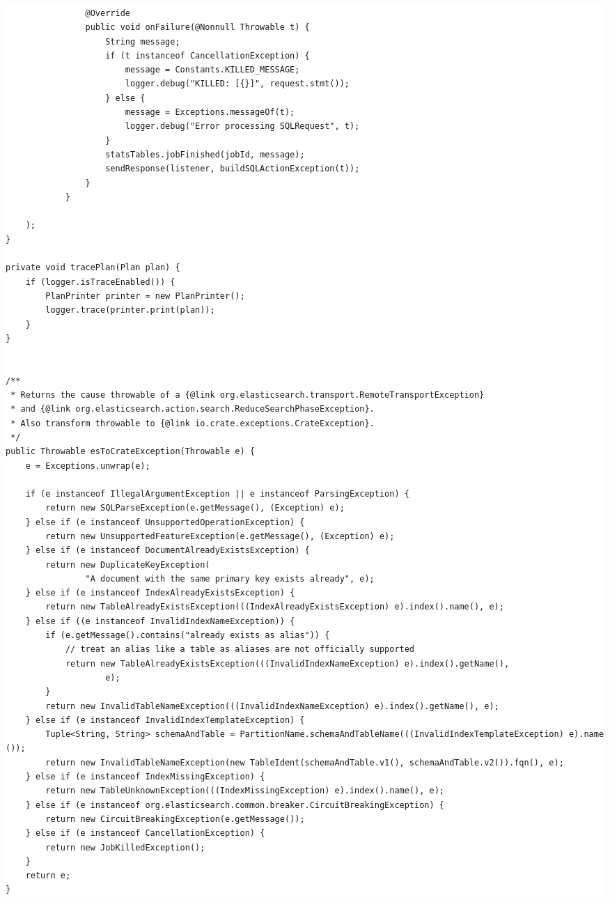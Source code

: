                     @Override
                    public void onFailure(@Nonnull Throwable t) {
                        String message;
                        if (t instanceof CancellationException) {
                            message = Constants.KILLED_MESSAGE;
                            logger.debug("KILLED: [{}]", request.stmt());
                        } else {
                            message = Exceptions.messageOf(t);
                            logger.debug("Error processing SQLRequest", t);
                        }
                        statsTables.jobFinished(jobId, message);
                        sendResponse(listener, buildSQLActionException(t));
                    }
                }

        );
    }

    private void tracePlan(Plan plan) {
        if (logger.isTraceEnabled()) {
            PlanPrinter printer = new PlanPrinter();
            logger.trace(printer.print(plan));
        }
    }


    /**
     * Returns the cause throwable of a {@link org.elasticsearch.transport.RemoteTransportException}
     * and {@link org.elasticsearch.action.search.ReduceSearchPhaseException}.
     * Also transform throwable to {@link io.crate.exceptions.CrateException}.
     */
    public Throwable esToCrateException(Throwable e) {
        e = Exceptions.unwrap(e);

        if (e instanceof IllegalArgumentException || e instanceof ParsingException) {
            return new SQLParseException(e.getMessage(), (Exception) e);
        } else if (e instanceof UnsupportedOperationException) {
            return new UnsupportedFeatureException(e.getMessage(), (Exception) e);
        } else if (e instanceof DocumentAlreadyExistsException) {
            return new DuplicateKeyException(
                    "A document with the same primary key exists already", e);
        } else if (e instanceof IndexAlreadyExistsException) {
            return new TableAlreadyExistsException(((IndexAlreadyExistsException) e).index().name(), e);
        } else if ((e instanceof InvalidIndexNameException)) {
            if (e.getMessage().contains("already exists as alias")) {
                // treat an alias like a table as aliases are not officially supported
                return new TableAlreadyExistsException(((InvalidIndexNameException) e).index().getName(),
                        e);
            }
            return new InvalidTableNameException(((InvalidIndexNameException) e).index().getName(), e);
        } else if (e instanceof InvalidIndexTemplateException) {
            Tuple<String, String> schemaAndTable = PartitionName.schemaAndTableName(((InvalidIndexTemplateException) e).name());
            return new InvalidTableNameException(new TableIdent(schemaAndTable.v1(), schemaAndTable.v2()).fqn(), e);
        } else if (e instanceof IndexMissingException) {
            return new TableUnknownException(((IndexMissingException) e).index().name(), e);
        } else if (e instanceof org.elasticsearch.common.breaker.CircuitBreakingException) {
            return new CircuitBreakingException(e.getMessage());
        } else if (e instanceof CancellationException) {
            return new JobKilledException();
        }
        return e;
    }
